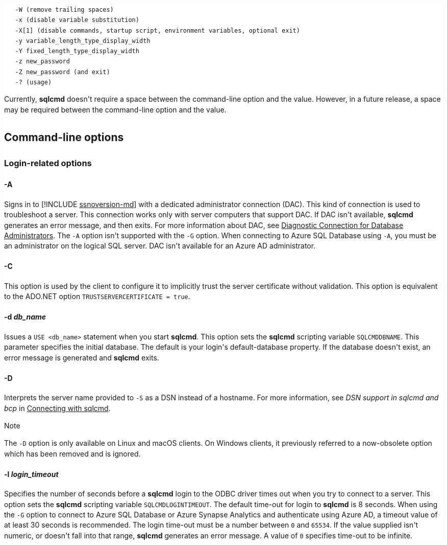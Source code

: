 ```console
   -W (remove trailing spaces)
   -x (disable variable substitution)
   -X[1] (disable commands, startup script, environment variables, optional exit)
   -y variable_length_type_display_width
   -Y fixed_length_type_display_width
   -z new_password
   -Z new_password (and exit)
   -? (usage)
```

Currently, **sqlcmd** doesn't require a space between the command-line option and the value. However, in a future release, a space may be required between the command-line option and the value.

## Command-line options

### Login-related options

#### -A

Signs in to [!INCLUDE [ssnoversion-md](../../includes/ssnoversion-md.md)] with a dedicated administrator connection (DAC). This kind of connection is used to troubleshoot a server. This connection works only with server computers that support DAC. If DAC isn't available, **sqlcmd** generates an error message, and then exits. For more information about DAC, see [Diagnostic Connection for Database Administrators](../../database-engine/configure-windows/diagnostic-connection-for-database-administrators.md). The `-A` option isn't supported with the `-G` option. When connecting to Azure SQL Database using `-A`, you must be an administrator on the logical SQL server. DAC isn't available for an Azure AD administrator.

#### -C

This option is used by the client to configure it to implicitly trust the server certificate without validation. This option is equivalent to the ADO.NET option `TRUSTSERVERCERTIFICATE = true`.

#### -d *db_name*

Issues a `USE <db_name>` statement when you start **sqlcmd**. This option sets the **sqlcmd** scripting variable `SQLCMDDBNAME`. This parameter specifies the initial database. The default is your login's default-database property. If the database doesn't exist, an error message is generated and **sqlcmd** exits.

#### -D

Interprets the server name provided to `-S` as a DSN instead of a hostname. For more information, see *DSN support in sqlcmd and bcp* in [Connecting with sqlcmd](../../connect/odbc/linux-mac/connecting-with-sqlcmd.md).

> [!NOTE]  
> The `-D` option is only available on Linux and macOS clients. On Windows clients, it previously referred to a now-obsolete option which has been removed and is ignored.

#### -l *login_timeout*

Specifies the number of seconds before a **sqlcmd** login to the ODBC driver times out when you try to connect to a server. This option sets the **sqlcmd** scripting variable `SQLCMDLOGINTIMEOUT`. The default time-out for login to **sqlcmd** is 8 seconds. When using the `-G` option to connect to Azure SQL Database or Azure Synapse Analytics and authenticate using Azure AD, a timeout value of at least 30 seconds is recommended. The login time-out must be a number between `0` and `65534`. If the value supplied isn't numeric, or doesn't fall into that range, **sqlcmd** generates an error message. A value of `0` specifies time-out to be infinite.
